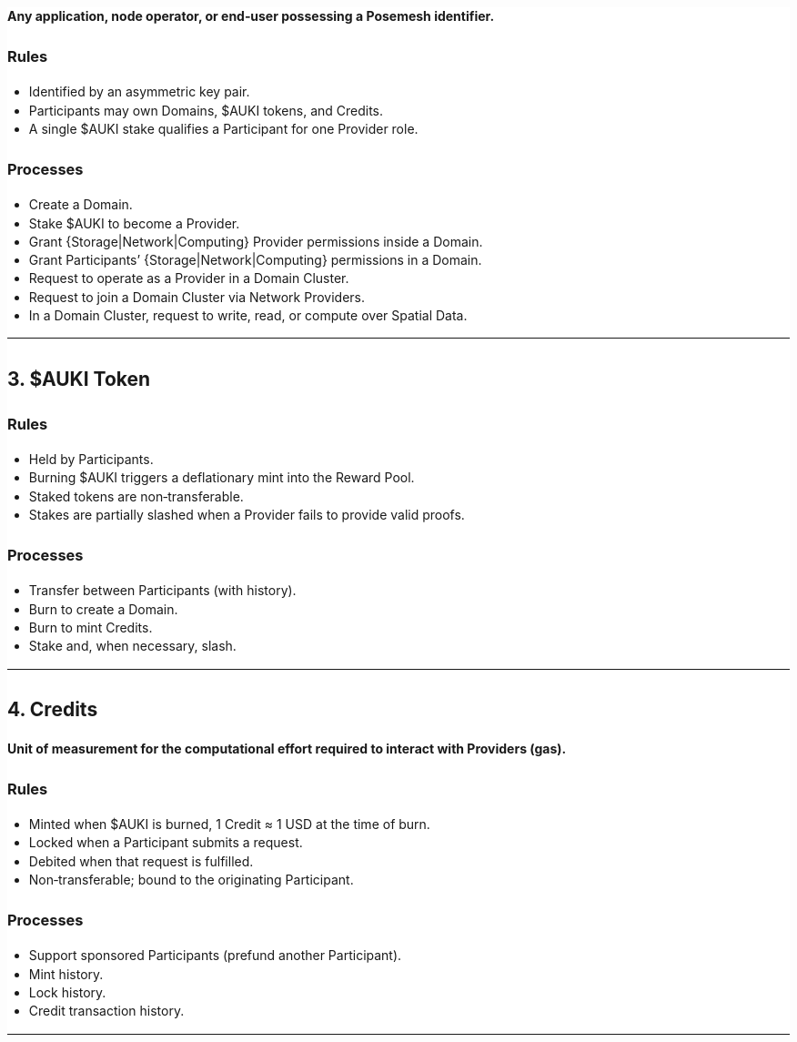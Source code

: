 **Any application, node operator, or end‑user possessing a Posemesh identifier.**

### Rules

- Identified by an asymmetric key pair.
- Participants may own Domains, $AUKI tokens, and Credits.
- A single $AUKI stake qualifies a Participant for one Provider role.

### Processes

- Create a Domain.
- Stake $AUKI to become a Provider.
- Grant {Storage|Network|Computing} Provider permissions inside a Domain.
- Grant Participants’ {Storage|Network|Computing} permissions in a Domain.
- Request to operate as a Provider in a Domain Cluster.
- Request to join a Domain Cluster via Network Providers.
- In a Domain Cluster, request to write, read, or compute over Spatial Data.

---

## 3. $AUKI Token

### Rules

- Held by Participants.
- Burning $AUKI triggers a deflationary mint into the Reward Pool.
- Staked tokens are non‑transferable.
- Stakes are partially slashed when a Provider fails to provide valid proofs.

### Processes

- Transfer between Participants (with history).
- Burn to create a Domain.
- Burn to mint Credits.
- Stake and, when necessary, slash.

---

## 4. Credits

**Unit of measurement for the computational effort required to interact with Providers (gas).**

### Rules

- Minted when $AUKI is burned, 1 Credit ≈ 1 USD at the time of burn.
- Locked when a Participant submits a request.
- Debited when that request is fulfilled.
- Non‑transferable; bound to the originating Participant.

### Processes

- Support sponsored Participants (prefund another Participant).
- Mint history.
- Lock history.
- Credit transaction history.

---